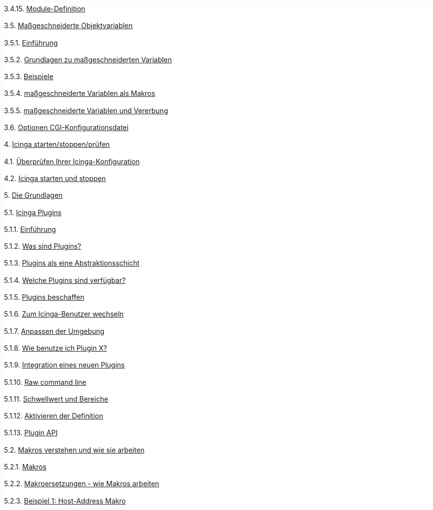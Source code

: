 3.4.15. [Module-Definition](objectdefinitions.md#module)

3.5. [Maßgeschneiderte Objektvariablen](customobjectvars.md)

3.5.1. [Einführung](customobjectvars.md#introduction)

3.5.2. [Grundlagen zu maßgeschneiderten
Variablen](customobjectvars.md#basicscustomvars)

3.5.3. [Beispiele](customobjectvars.md#examples)

3.5.4. [maßgeschneiderte Variablen als
Makros](customobjectvars.md#customvarsasmacros)

3.5.5. [maßgeschneiderte Variablen und
Vererbung](customobjectvars.md#inheritancecustomvars)

3.6. [Optionen CGI-Konfigurationsdatei](configcgi.md)

​4. [Icinga starten/stoppen/prüfen](ch04.md)

4.1. [Überprüfen Ihrer Icinga-Konfiguration](verifyconfig.md)

4.2. [Icinga starten und stoppen](startstop.md)

​5. [Die Grundlagen](ch05.md)

5.1. [Icinga Plugins](plugins.md)

5.1.1. [Einführung](plugins.md#introduction)

5.1.2. [Was sind Plugins?](plugins.md#overview)

5.1.3. [Plugins als eine
Abstraktionsschicht](plugins.md#abstractionlayer)

5.1.4. [Welche Plugins sind verfügbar?](plugins.md#available)

5.1.5. [Plugins beschaffen](plugins.md#obtaining)

5.1.6. [Zum Icinga-Benutzer wechseln](plugins.md#hints)

5.1.7. [Anpassen der Umgebung](plugins.md#extending)

5.1.8. [Wie benutze ich Plugin X?](plugins.md#plugins-howto)

5.1.9. [Integration eines neuen
Plugins](plugins.md#plugins-new_plugin)

5.1.10. [Raw command line](plugins.md#rawcommandline)

5.1.11. [Schwellwert und Bereiche](plugins.md#thresholdranges)

5.1.12. [Aktivieren der Definition](plugins.md#errors)

5.1.13. [Plugin API](plugins.md#pluginsapi)

5.2. [Makros verstehen und wie sie arbeiten](macros.md)

5.2.1. [Makros](macros.md#introduction)

5.2.2. [Makroersetzungen - wie Makros arbeiten](macros.md#howitworks)

5.2.3. [Beispiel 1: Host-Address Makro](macros.md#hostaddressexample)
